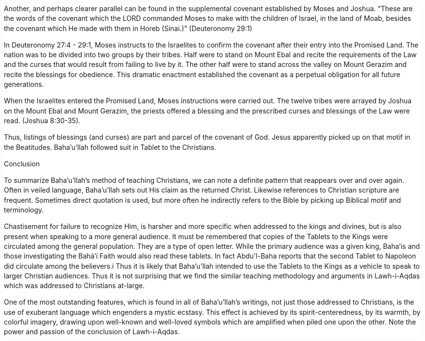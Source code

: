 Another, and perhaps clearer parallel can be found in the supplemental covenant established by Moses
and Joshua. “These are the words of the covenant which the LORD commanded Moses to make with the
children of Israel, in the land of Moab, besides the covenant which He made with them in Horeb (Sinai.)”
(Deuteronomy 29:1)

In Deuteronomy 27:4 - 29:1, Moses instructs to the Israelites to confirm the covenant after their entry into
the Promised Land. The nation was to be divided into two groups by their tribes. Half were to stand on
Mount Ebal and recite the requirements of the Law and the curses that would result from failing to live by
it. The other half were to stand across the valley on Mount Gerazim and recite the blessings for obedience.
This dramatic enactment established the covenant as a perpetual obligation for all future generations.

When the Israelites entered the Promised Land, Moses instructions were carried out. The twelve tribes
were arrayed by Joshua on the Mount Ebal and Mount Gerazim, the priests offered a blessing and the
prescribed curses and blessings of the Law were read. (Joshua 8:30-35).

Thus, listings of blessings (and curses) are part and parcel of the covenant of God. Jesus apparently
picked up on that motif in the Beatitudes. Baha’u’llah followed suit in Tablet to the Christians.

Conclusion

To summarize Baha’u’llah’s method of teaching Christians, we can note a definite pattern that reappears
over and over again. Often in veiled language, Baha’u’llah sets out His claim as the returned Christ.
Likewise references to Christian scripture are frequent. Sometimes direct quotation is used, but more
often he indirectly refers to the Bible by picking up Biblical motif and terminology.

Chastisement for failure to recognize Him, is harsher and more specific when addressed to the kings and
divines, but is also present when speaking to a more general audience. It must be remembered that copies
of the Tablets to the Kings were circulated among the general population. They are a type of open letter.
While the primary audience was a given king, Baha’is and those investigating the Bahá’í Faith would also
read these tablets. In fact Abdu'l-Baha reports that the second Tablet to Napoleon did circulate among the
believers.i Thus it is likely that Baha’u’llah intended to use the Tablets to the Kings as a vehicle to speak
to larger Christian audiences. Thus it is not surprising that we find the similar teaching methodology and
arguments in Lawh-i-Aqdas which was addressed to Christians at-large.

One of the most outstanding features, which is found in all of Baha’u’llah’s writings, not just those
addressed to Christians, is the use of exuberant language which engenders a mystic ecstasy. This effect is
achieved by its spirit-centeredness, by its warmth, by colorful imagery, drawing upon well-known and
well-loved symbols which are amplified when piled one upon the other. Note the power and passion of
the conclusion of Lawh-i-Aqdas.
